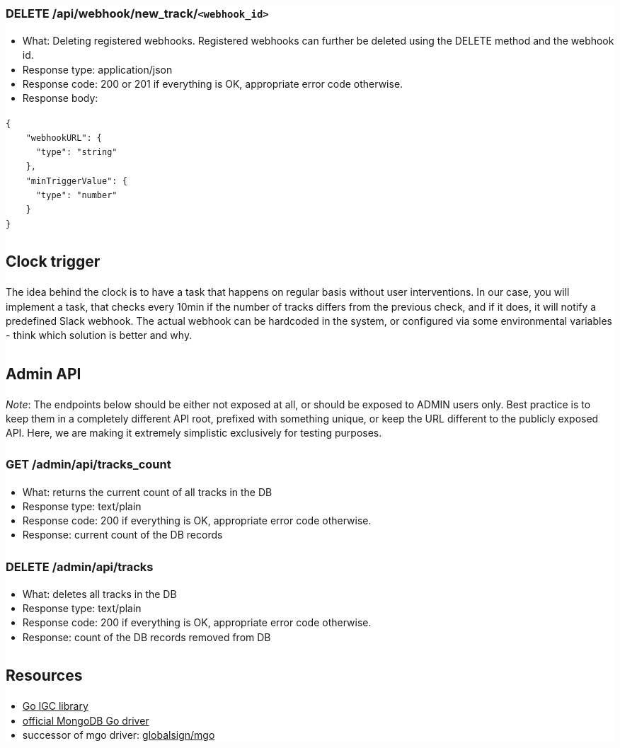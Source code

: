 ### DELETE /api/webhook/new_track/`<webhook_id>`

* What: Deleting registered webhooks. Registered webhooks can further be deleted using the DELETE method and the webhook id.
* Response type: application/json
* Response code: 200 or 201 if everything is OK, appropriate error code otherwise.
* Response body:

```
{
    "webhookURL": {
      "type": "string"
    },
    "minTriggerValue": {
      "type": "number"
    }
}
```


## Clock trigger

The idea behind the clock is to have a task that happens on regular basis without user interventions. In our case, you will implement a task, that checks every 10min if the number of tracks differs from the previous check, and if it does, it will notify a predefined Slack webhook. The actual webhook can be hardcoded in the system, or configured via some environmental variables - think which solution is better and why.



## Admin API

*Note*: The endpoints below should be either not exposed at all, or should be exposed to ADMIN users only. Best practice is to keep them in a completely different API root, prefixed with something unique, or keep the URL different to the publicly exposed API. Here, we are making it extremely simplistic exclusively for testing purposes.


### GET /admin/api/tracks_count

* What: returns the current count of all tracks in the DB
* Response type: text/plain
* Response code: 200 if everything is OK, appropriate error code otherwise.
* Response: current count of the DB records


### DELETE /admin/api/tracks

* What: deletes all tracks in the DB
* Response type: text/plain
* Response code: 200 if everything is OK, appropriate error code otherwise.
* Response: count of the DB records removed from DB



## Resources

* [Go IGC library](https://github.com/marni/goigc)
* [official MongoDB Go driver](https://github.com/mongodb/mongo-go-driver)
* successor of mgo driver: [globalsign/mgo](https://github.com/globalsign/mgo)
